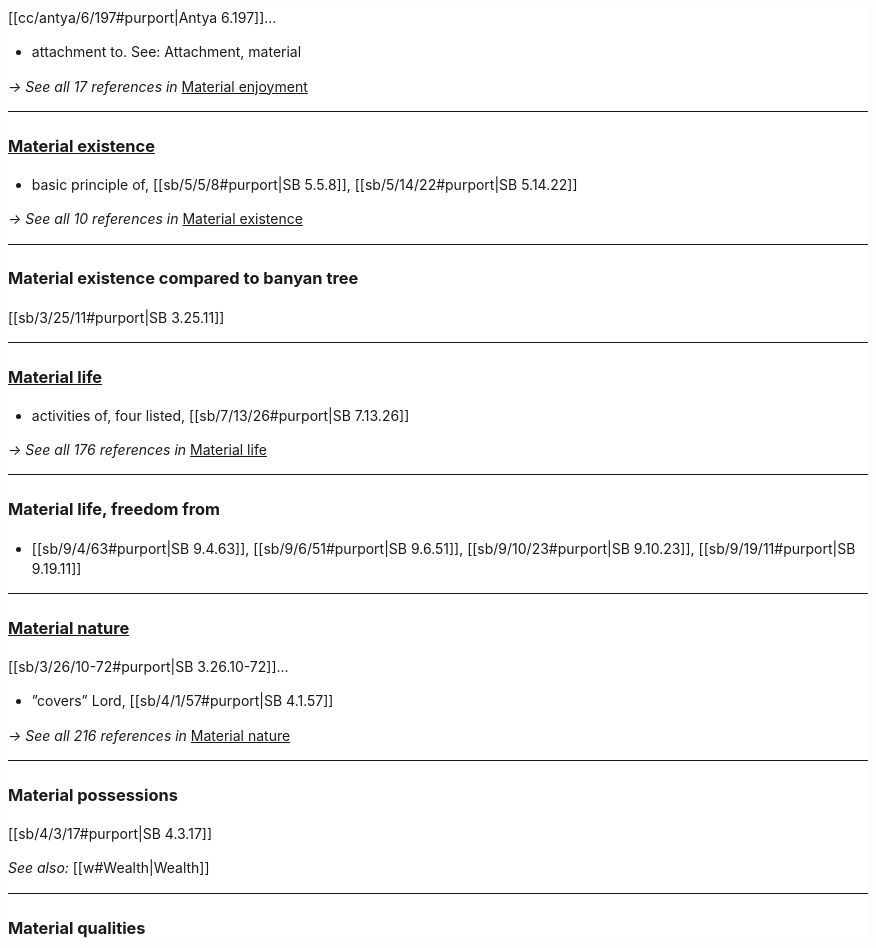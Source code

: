 [[cc/antya/6/197#purport|Antya 6.197]]...

* attachment to. See: Attachment, material 

*→ See all 17 references in* [Material enjoyment](entries/material-enjoyment.md)

---

### [Material existence](entries/material-existence.md)

* basic principle of, [[sb/5/5/8#purport|SB 5.5.8]], [[sb/5/14/22#purport|SB 5.14.22]]

*→ See all 10 references in* [Material existence](entries/material-existence.md)

---

### Material existence compared to banyan tree

[[sb/3/25/11#purport|SB 3.25.11]]


---

### [Material life](entries/material-life.md)

* activities of, four listed, [[sb/7/13/26#purport|SB 7.13.26]]

*→ See all 176 references in* [Material life](entries/material-life.md)

---

### Material life, freedom from

*  [[sb/9/4/63#purport|SB 9.4.63]], [[sb/9/6/51#purport|SB 9.6.51]], [[sb/9/10/23#purport|SB 9.10.23]], [[sb/9/19/11#purport|SB 9.19.11]]

---

### [Material nature](entries/material-nature.md)

[[sb/3/26/10-72#purport|SB 3.26.10-72]]...

* ”covers” Lord, [[sb/4/1/57#purport|SB 4.1.57]]

*→ See all 216 references in* [Material nature](entries/material-nature.md)

---

### Material possessions

[[sb/4/3/17#purport|SB 4.3.17]]


*See also:* [[w#Wealth|Wealth]]

---

### Material qualities
